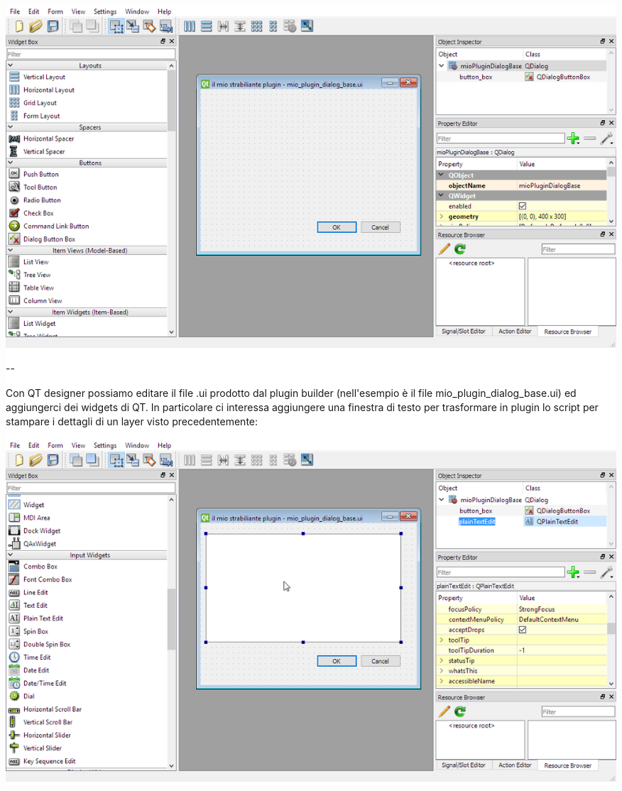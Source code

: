 ![qtd1](doc/QTD1.png)

--

Con QT designer possiamo editare il file .ui prodotto dal plugin builder (nell'esempio è il file mio_plugin_dialog_base.ui) ed aggiungerci dei widgets di QT. In particolare ci interessa aggiungere una finestra di testo per trasformare in plugin lo script per stampare i dettagli di un layer visto precedentemente:

![qtd2](doc/QTD2.png)
